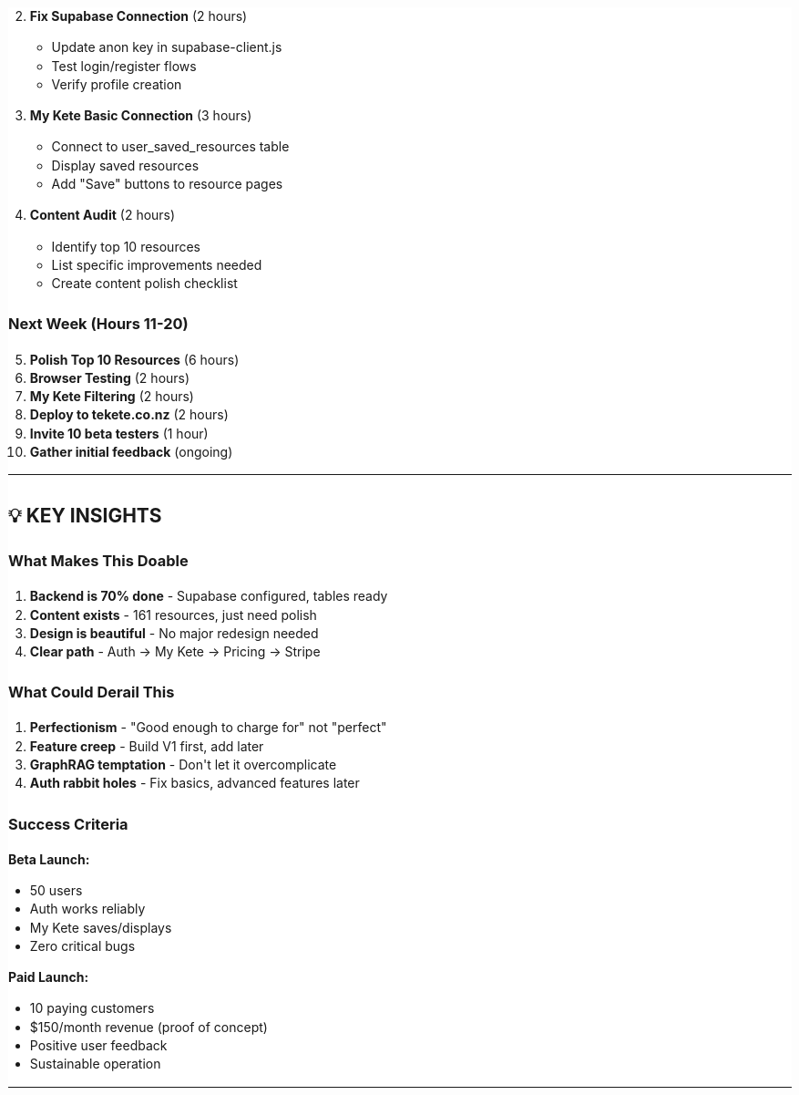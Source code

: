 2. **Fix Supabase Connection** (2 hours)
   - Update anon key in supabase-client.js
   - Test login/register flows
   - Verify profile creation

3. **My Kete Basic Connection** (3 hours)
   - Connect to user_saved_resources table
   - Display saved resources
   - Add "Save" buttons to resource pages

4. **Content Audit** (2 hours)
   - Identify top 10 resources
   - List specific improvements needed
   - Create content polish checklist

### Next Week (Hours 11-20)

5. **Polish Top 10 Resources** (6 hours)
6. **Browser Testing** (2 hours)
7. **My Kete Filtering** (2 hours)
8. **Deploy to tekete.co.nz** (2 hours)
9. **Invite 10 beta testers** (1 hour)
10. **Gather initial feedback** (ongoing)

---

## 💡 KEY INSIGHTS

### What Makes This Doable

1. **Backend is 70% done** - Supabase configured, tables ready
2. **Content exists** - 161 resources, just need polish
3. **Design is beautiful** - No major redesign needed
4. **Clear path** - Auth → My Kete → Pricing → Stripe

### What Could Derail This

1. **Perfectionism** - "Good enough to charge for" not "perfect"
2. **Feature creep** - Build V1 first, add later
3. **GraphRAG temptation** - Don't let it overcomplicate
4. **Auth rabbit holes** - Fix basics, advanced features later

### Success Criteria

**Beta Launch:**
- 50 users
- Auth works reliably
- My Kete saves/displays
- Zero critical bugs

**Paid Launch:**
- 10 paying customers
- $150/month revenue (proof of concept)
- Positive user feedback
- Sustainable operation

---